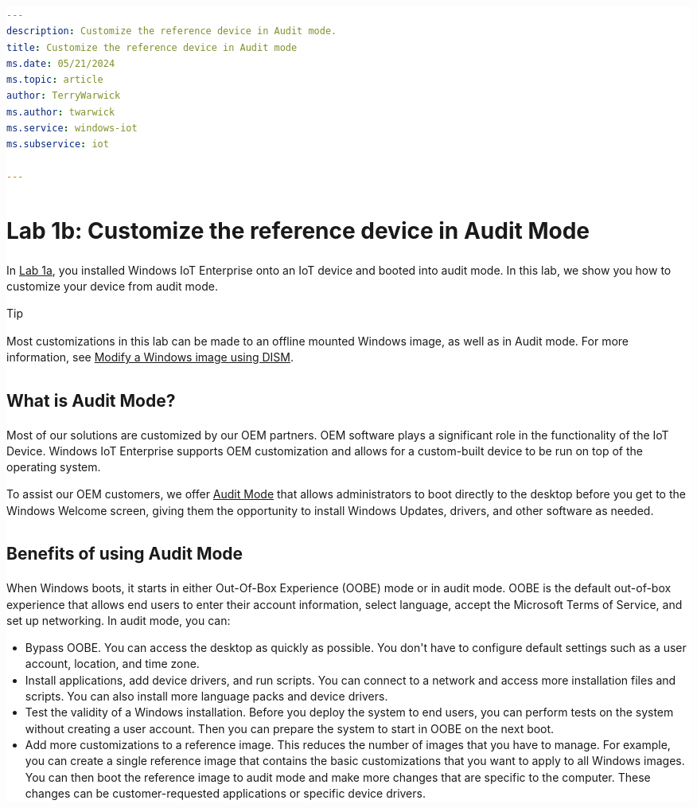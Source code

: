 ```yaml
---
description: Customize the reference device in Audit mode.
title: Customize the reference device in Audit mode
ms.date: 05/21/2024
ms.topic: article
author: TerryWarwick
ms.author: twarwick
ms.service: windows-iot
ms.subservice: iot

---
```


# Lab 1b: Customize the reference device in Audit Mode

In [Lab 1a](iot-ent-create-a-basic-image.md), you installed Windows IoT Enterprise onto an IoT device and booted into audit mode. In this lab, we show you how to customize your device from audit mode.

> [!TIP]
> Most customizations in this lab can be made to an offline mounted Windows image, as well as in Audit mode. For more information, see [Modify a Windows image using DISM](/windows-hardware/manufacture/desktop/mount-and-modify-a-windows-image-using-dism).

## What is Audit Mode?

Most of our solutions are customized by our OEM partners. OEM software plays a significant role in the functionality of the IoT Device. Windows IoT Enterprise supports OEM customization and allows for a custom-built device to be run on top of the operating system.

To assist our OEM customers, we offer [Audit Mode](/windows-hardware/manufacture/desktop/audit-mode-overview) that allows administrators to boot directly to the desktop before you get to the Windows Welcome screen, giving them the opportunity to install Windows Updates, drivers, and other software as needed.

## Benefits of using Audit Mode

When Windows boots, it starts in either Out-Of-Box Experience (OOBE) mode or in audit mode. OOBE is the default out-of-box experience that allows end users to enter their account information, select language, accept the Microsoft Terms of Service, and set up networking. In audit mode, you can:

- Bypass OOBE. You can access the desktop as quickly as possible. You don't have to configure default settings such as a user account, location, and time zone.
- Install applications, add device drivers, and run scripts. You can connect to a network and access more installation files and scripts. You can also install more language packs and device drivers.
- Test the validity of a Windows installation. Before you deploy the system to end users, you can perform tests on the system without creating a user account. Then you can prepare the system to start in OOBE on the next boot.
- Add more customizations to a reference image. This reduces the number of images that you have to manage. For example, you can create a single reference image that contains the basic customizations that you want to apply to all Windows images. You can then boot the reference image to audit mode and make more changes that are specific to the computer. These changes can be customer-requested applications or specific device drivers.
